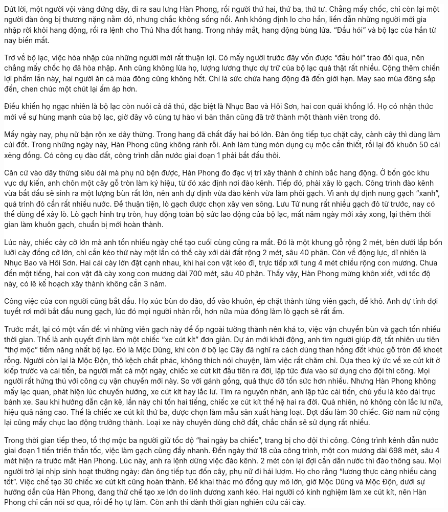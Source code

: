 Dứt lời, một người vội vàng đứng dậy, đi ra sau lưng Hàn Phong, rồi người thứ hai, thứ ba, thứ tư. Chẳng mấy chốc, chỉ còn lại một người đàn ông bị thương nặng nằm đó, nhưng chắc không sống nổi. Anh không định lo cho hắn, liền dẫn những người mới gia nhập rời khỏi hang động, rồi ra lệnh cho Thú Nha đốt hang. Trong nháy mắt, hang động bùng lửa. “Đầu hói” và bộ lạc của hắn từ nay biến mất.

Trở về bộ lạc, việc hòa nhập của những người mới rất thuận lợi. Có mấy người trước đây vốn được “đầu hói” trao đổi qua, nên chẳng mấy chốc họ đã hòa nhập. Anh cũng không lừa họ, lượng lương thực dự trữ của bộ lạc quả thật rất nhiều. Cộng thêm chiến lợi phẩm lần này, hai người ăn cả mùa đông cũng không hết. Chỉ là sức chứa hang động đã đến giới hạn. May sao mùa đông sắp đến, chen chúc một chút lại ấm áp hơn.

Điều khiến họ ngạc nhiên là bộ lạc còn nuôi cả dã thú, đặc biệt là Nhục Bao và Hôi Sơn, hai con quái khổng lồ. Họ có nhận thức mới về sự hùng mạnh của bộ lạc, giờ đây vô cùng tự hào vì bản thân cũng đã trở thành một thành viên trong đó.

Mấy ngày nay, phụ nữ bận rộn xe dây thừng. Trong hang đã chất đầy hai bó lớn. Đàn ông tiếp tục chặt cây, cành cây thì dùng làm củi đốt. Trong những ngày này, Hàn Phong cũng không rảnh rỗi. Anh làm từng món dụng cụ mộc cần thiết, rồi lại đổ khuôn 50 cái xẻng đồng. Có công cụ đào đất, công trình dẫn nước giai đoạn 1 phải bắt đầu thôi.

Căn cứ vào dây thừng siêu dài mà phụ nữ bện được, Hàn Phong đo đạc vị trí xây thành ở chính bắc hang động. Ở bốn góc khu vực dự kiến, anh chôn một cây gỗ tròn làm ký hiệu, từ đó xác định nơi đào kênh. Tiếp đó, phải xây lò gạch. Công trình đào kênh vừa bắt đầu sẽ sinh ra một lượng bùn rất lớn, nên anh dự định vừa đào kênh vừa làm phôi gạch. Vì anh dự định nung gạch “xanh”, quá trình đó cần rất nhiều nước. Để thuận tiện, lò gạch được chọn xây ven sông. Lưu Tử nung rất nhiều gạch đỏ từ trước, nay có thể dùng để xây lò. Lò gạch hình trụ tròn, huy động toàn bộ sức lao động của bộ lạc, mất năm ngày mới xây xong, lại thêm thời gian làm khuôn gạch, chuẩn bị mới hoàn thành.

Lúc này, chiếc cày cỡ lớn mà anh tốn nhiều ngày chế tạo cuối cùng cũng ra mắt. Đó là một khung gỗ rộng 2 mét, bên dưới lắp bốn lưỡi cày đồng cỡ lớn, chỉ cần kéo thứ này một lần có thể cày xới dải đất rộng 2 mét, sâu 40 phân. Còn về động lực, dĩ nhiên là Nhục Bao và Hôi Sơn. Hai cái cày lớn đặt cạnh nhau, khi hai con vật kéo đi, trực tiếp xới tung 4 mét chiều rộng con mương. Chưa đến một tiếng, hai con vật đã cày xong con mương dài 700 mét, sâu 40 phân. Thấy vậy, Hàn Phong mừng khôn xiết, với tốc độ này, có lẽ kế hoạch xây thành không cần 3 năm.

Công việc của con người cũng bắt đầu. Họ xúc bùn do đào, đổ vào khuôn, ép chặt thành từng viên gạch, để khô. Anh dự tính đợi tuyết rơi mới bắt đầu nung gạch, lúc đó mọi người nhàn rỗi, hơn nữa mùa đông làm lò gạch sẽ rất ấm.

Trước mắt, lại có một vấn đề: vì những viên gạch này để ốp ngoài tường thành nên khá to, việc vận chuyển bùn và gạch tốn nhiều thời gian. Thế là anh quyết định làm một chiếc “xe cút kít” đơn giản. Dự án mới khởi động, anh tìm người giúp đỡ, tất nhiên ưu tiên “thợ mộc” tiềm năng nhất bộ lạc. Đó là Mộc Dũng, khi còn ở bộ lạc Cây đã nghĩ ra cách dùng than hồng đốt khúc gỗ tròn để khoét rỗng. Người còn lại là Mộc Độn, thô kệch chất phác, không thích nói chuyện, làm việc rất chăm chỉ. Dựa theo ký ức về xe cút kít ở kiếp trước và cải tiến, ba người mất cả một ngày, chiếc xe cút kít đầu tiên ra đời, lập tức đưa vào sử dụng cho đội thi công. Mọi người rất hứng thú với công cụ vận chuyển mới này. So với gánh gồng, quả thực đỡ tốn sức hơn nhiều. Nhưng Hàn Phong không mấy lạc quan, phát hiện lúc chuyển hướng, xe cút kít hay lắc lư. Tìm ra nguyên nhân, anh lập tức cải tiến, chủ yếu là kéo dài trục bánh xe. Sau khi hướng dẫn cặn kẽ, lần này chỉ tốn hai tiếng, chiếc xe cút kít thế hệ hai ra đời. Quả nhiên, nó không còn lắc lư nữa, hiệu quả nâng cao. Thế là chiếc xe cút kít thứ ba, được chọn làm mẫu sản xuất hàng loạt. Đợt đầu làm 30 chiếc. Giờ nam nữ cộng lại cũng mấy chục lao động trưởng thành. Loại xe này chuyên dùng chở đất, chắc chắn sẽ sử dụng rất nhiều.

Trong thời gian tiếp theo, tổ thợ mộc ba người giữ tốc độ “hai ngày ba chiếc”, trang bị cho đội thi công. Công trình kênh dẫn nước giai đoạn 1 tiến triển thần tốc, việc làm gạch cũng đẩy nhanh. Đến ngày thứ 18 của công trình, một con mương dài 698 mét, sâu 4 mét hiện ra trước mắt Hàn Phong. Lúc này, anh ra lệnh dừng việc đào kênh. 2 mét còn lại đợi cần dẫn nước thì đào thông sau. Mọi người trở lại nhịp sinh hoạt thường ngày: đàn ông tiếp tục đốn cây, phụ nữ đi hái lượm. Họ cho rằng “lương thực càng nhiều càng tốt”. Việc chế tạo 30 chiếc xe cút kít cũng hoàn thành. Để khai thác mỏ đồng quy mô lớn, giờ Mộc Dũng và Mộc Độn, dưới sự hướng dẫn của Hàn Phong, đang thử chế tạo xe lớn do linh dương xanh kéo. Hai người có kinh nghiệm làm xe cút kít, nên Hàn Phong chỉ cần nói sơ qua, rồi để họ tự làm. Còn anh thì dành thời gian nghiên cứu cái cày.

